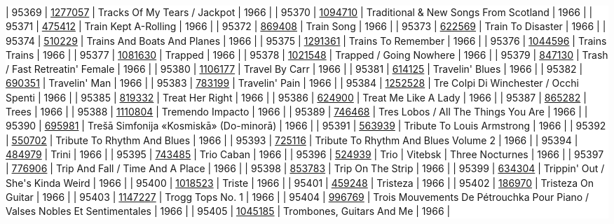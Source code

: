 | 95369 | [1277057](https://www.discogs.com/master/1277057) | Tracks Of My Tears / Jackpot | 1966 |
| 95370 | [1094710](https://www.discogs.com/master/1094710) | Traditional & New Songs From  Scotland | 1966 |
| 95371 | [475412](https://www.discogs.com/master/475412) | Train Kept A-Rolling | 1966 |
| 95372 | [869408](https://www.discogs.com/master/869408) | Train Song | 1966 |
| 95373 | [622569](https://www.discogs.com/master/622569) | Train To Disaster | 1966 |
| 95374 | [510229](https://www.discogs.com/master/510229) | Trains And Boats And Planes | 1966 |
| 95375 | [1291361](https://www.discogs.com/master/1291361) | Trains To Remember | 1966 |
| 95376 | [1044596](https://www.discogs.com/master/1044596) | Trains Trains | 1966 |
| 95377 | [1081630](https://www.discogs.com/master/1081630) | Trapped | 1966 |
| 95378 | [1021548](https://www.discogs.com/master/1021548) | Trapped / Going Nowhere | 1966 |
| 95379 | [847130](https://www.discogs.com/master/847130) | Trash / Fast Retreatin' Female | 1966 |
| 95380 | [1106177](https://www.discogs.com/master/1106177) | Travel By Carr | 1966 |
| 95381 | [614125](https://www.discogs.com/master/614125) | Travelin' Blues | 1966 |
| 95382 | [690351](https://www.discogs.com/master/690351) | Travelin' Man | 1966 |
| 95383 | [783199](https://www.discogs.com/master/783199) | Travelin' Pain | 1966 |
| 95384 | [1252528](https://www.discogs.com/master/1252528) | Tre Colpi Di Winchester / Occhi Spenti | 1966 |
| 95385 | [819332](https://www.discogs.com/master/819332) | Treat Her Right | 1966 |
| 95386 | [624900](https://www.discogs.com/master/624900) | Treat Me Like A Lady | 1966 |
| 95387 | [865282](https://www.discogs.com/master/865282) | Trees | 1966 |
| 95388 | [1110804](https://www.discogs.com/master/1110804) | Tremendo Impacto | 1966 |
| 95389 | [746468](https://www.discogs.com/master/746468) | Tres Lobos / All The Things You Are | 1966 |
| 95390 | [695981](https://www.discogs.com/master/695981) | Trešā Simfonija «Kosmiskā» (Do-minorā) | 1966 |
| 95391 | [563939](https://www.discogs.com/master/563939) | Tribute To Louis Armstrong | 1966 |
| 95392 | [550702](https://www.discogs.com/master/550702) | Tribute To Rhythm And Blues | 1966 |
| 95393 | [725116](https://www.discogs.com/master/725116) | Tribute To Rhythm And Blues Volume 2 | 1966 |
| 95394 | [484979](https://www.discogs.com/master/484979) | Trini | 1966 |
| 95395 | [743485](https://www.discogs.com/master/743485) | Trio Caban | 1966 |
| 95396 | [524939](https://www.discogs.com/master/524939) | Trio | Vitebsk | Three Nocturnes | 1966 |
| 95397 | [776906](https://www.discogs.com/master/776906) | Trip And Fall / Time And A Place | 1966 |
| 95398 | [853783](https://www.discogs.com/master/853783) | Trip On The Strip | 1966 |
| 95399 | [634304](https://www.discogs.com/master/634304) | Trippin' Out / She's Kinda Weird | 1966 |
| 95400 | [1018523](https://www.discogs.com/master/1018523) | Triste | 1966 |
| 95401 | [459248](https://www.discogs.com/master/459248) | Tristeza | 1966 |
| 95402 | [186970](https://www.discogs.com/master/186970) | Tristeza On Guitar | 1966 |
| 95403 | [1147227](https://www.discogs.com/master/1147227) | Trogg Tops No. 1 | 1966 |
| 95404 | [996769](https://www.discogs.com/master/996769) | Trois Mouvements De Pétrouchka Pour Piano / Valses Nobles Et Sentimentales | 1966 |
| 95405 | [1045185](https://www.discogs.com/master/1045185) | Trombones, Guitars And Me | 1966 |